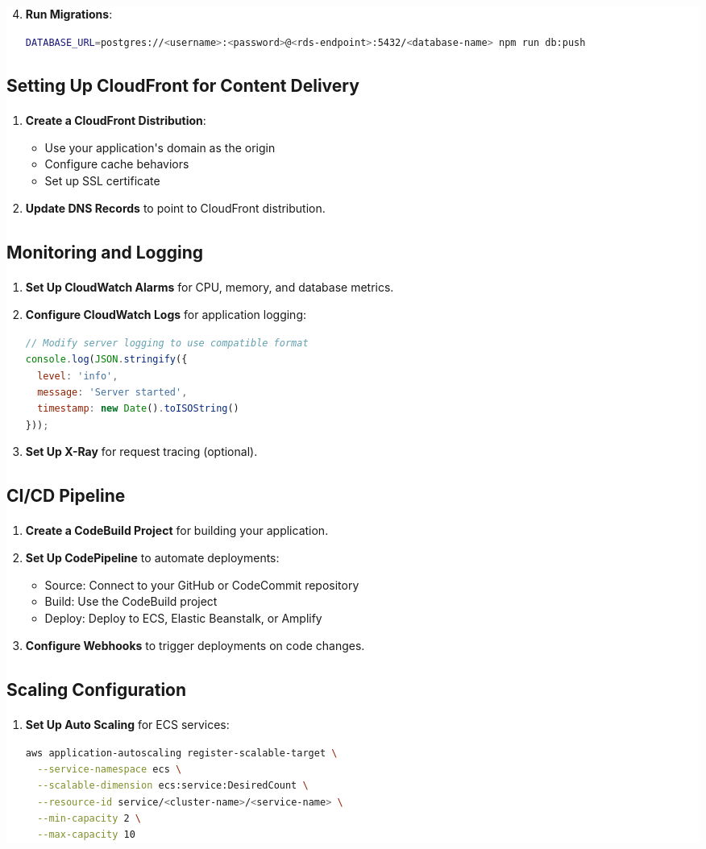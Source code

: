 4. **Run Migrations**:
   ```bash
   DATABASE_URL=postgres://<username>:<password>@<rds-endpoint>:5432/<database-name> npm run db:push
   ```

## Setting Up CloudFront for Content Delivery

1. **Create a CloudFront Distribution**:
   - Use your application's domain as the origin
   - Configure cache behaviors
   - Set up SSL certificate

2. **Update DNS Records** to point to CloudFront distribution.

## Monitoring and Logging

1. **Set Up CloudWatch Alarms** for CPU, memory, and database metrics.

2. **Configure CloudWatch Logs** for application logging:
   ```javascript
   // Modify server logging to use compatible format
   console.log(JSON.stringify({
     level: 'info',
     message: 'Server started',
     timestamp: new Date().toISOString()
   }));
   ```

3. **Set Up X-Ray** for request tracing (optional).

## CI/CD Pipeline

1. **Create a CodeBuild Project** for building your application.

2. **Set Up CodePipeline** to automate deployments:
   - Source: Connect to your GitHub or CodeCommit repository
   - Build: Use the CodeBuild project
   - Deploy: Deploy to ECS, Elastic Beanstalk, or Amplify

3. **Configure Webhooks** to trigger deployments on code changes.

## Scaling Configuration

1. **Set Up Auto Scaling** for ECS services:
   ```bash
   aws application-autoscaling register-scalable-target \
     --service-namespace ecs \
     --scalable-dimension ecs:service:DesiredCount \
     --resource-id service/<cluster-name>/<service-name> \
     --min-capacity 2 \
     --max-capacity 10
   ```
